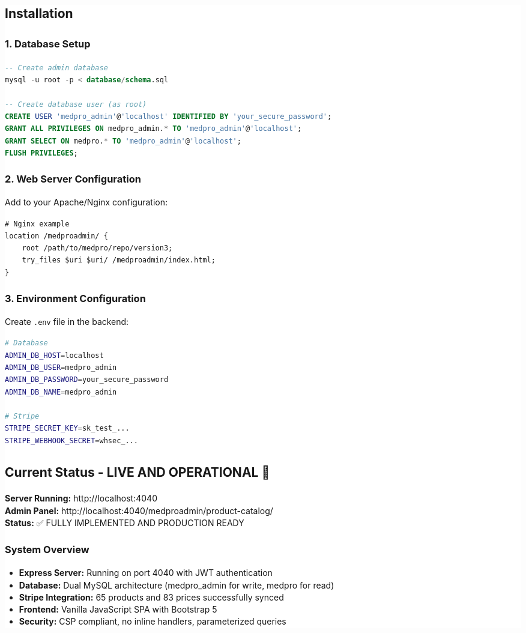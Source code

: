 ## Installation

### 1. Database Setup

```sql
-- Create admin database
mysql -u root -p < database/schema.sql

-- Create database user (as root)
CREATE USER 'medpro_admin'@'localhost' IDENTIFIED BY 'your_secure_password';
GRANT ALL PRIVILEGES ON medpro_admin.* TO 'medpro_admin'@'localhost';
GRANT SELECT ON medpro.* TO 'medpro_admin'@'localhost';
FLUSH PRIVILEGES;
```

### 2. Web Server Configuration

Add to your Apache/Nginx configuration:

```nginx
# Nginx example
location /medproadmin/ {
    root /path/to/medpro/repo/version3;
    try_files $uri $uri/ /medproadmin/index.html;
}
```

### 3. Environment Configuration

Create `.env` file in the backend:

```bash
# Database
ADMIN_DB_HOST=localhost
ADMIN_DB_USER=medpro_admin
ADMIN_DB_PASSWORD=your_secure_password
ADMIN_DB_NAME=medpro_admin

# Stripe
STRIPE_SECRET_KEY=sk_test_...
STRIPE_WEBHOOK_SECRET=whsec_...
```

## Current Status - LIVE AND OPERATIONAL 🚀

**Server Running:** http://localhost:4040  
**Admin Panel:** http://localhost:4040/medproadmin/product-catalog/  
**Status:** ✅ FULLY IMPLEMENTED AND PRODUCTION READY

### System Overview
- **Express Server:** Running on port 4040 with JWT authentication
- **Database:** Dual MySQL architecture (medpro_admin for write, medpro for read)
- **Stripe Integration:** 65 products and 83 prices successfully synced
- **Frontend:** Vanilla JavaScript SPA with Bootstrap 5
- **Security:** CSP compliant, no inline handlers, parameterized queries
